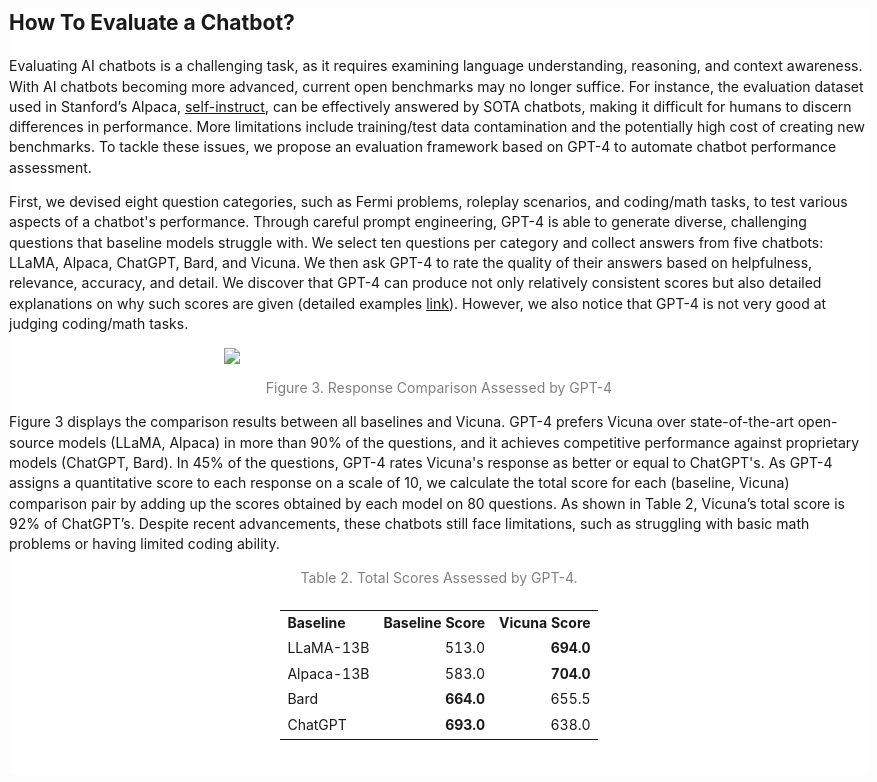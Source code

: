 ## How To Evaluate a Chatbot?
Evaluating AI chatbots is a challenging task, as it requires examining language understanding, reasoning, and context awareness. With AI chatbots becoming more advanced, current open benchmarks may no longer suffice. For instance, the evaluation dataset used in Stanford’s Alpaca, [self-instruct](https://github.com/yizhongw/self-instruct/tree/main/human_eval), can be effectively answered by SOTA chatbots, making it difficult for humans to discern differences in performance. More limitations include training/test data contamination and the potentially high cost of creating new benchmarks. To tackle these issues, we propose an evaluation framework based on GPT-4 to automate chatbot performance assessment.

First, we devised eight question categories, such as Fermi problems, roleplay scenarios, and coding/math tasks, to test various aspects of a chatbot's performance. Through careful prompt engineering, GPT-4 is able to generate diverse, challenging questions that baseline models struggle with. We select ten questions per category and collect answers from five chatbots: LLaMA, Alpaca, ChatGPT, Bard, and Vicuna. We then ask GPT-4 to rate the quality of their answers based on helpfulness, relevance, accuracy, and detail. We discover that GPT-4 can produce not only relatively consistent scores but also detailed explanations on why such scores are given (detailed examples [link](https://lmsys.org/vicuna_eval/)). However, we also notice that GPT-4 is not very good at judging coding/math tasks.

<img src="/images/blog/vicuna/response-compare.png" style="display: flex; margin-top: auto; margin-left: auto; margin-right: auto; margin-bottom: auto; width: 50%;"></img>
<p style="color:gray; text-align: center;">Figure 3. Response Comparison Assessed by GPT-4</p>

Figure 3 displays the comparison results between all baselines and Vicuna. GPT-4 prefers Vicuna over state-of-the-art open-source models (LLaMA, Alpaca) in more than 90% of the questions, and it achieves competitive performance against proprietary models (ChatGPT, Bard). In 45% of the questions, GPT-4 rates Vicuna's response as better or equal to ChatGPT's.
As GPT-4 assigns a quantitative score to each response on a scale of 10, we calculate the total score for each (baseline, Vicuna) comparison pair by adding up the scores obtained by each model on 80 questions. As shown in Table 2, Vicuna’s total score is 92% of ChatGPT’s. Despite recent advancements, these chatbots still face limitations, such as struggling with basic math problems or having limited coding ability.

<p style="color:gray; text-align: center;">Table 2. Total Scores Assessed by GPT-4. </p>

<table class="tg" style="display: flex;justify-content: center;">
<tbody>
  <tr>
    <td class="tg-head"><span style="font-weight:bold;">Baseline</span></td>
    <td class="tg-head"><span style="font-weight:bold;">Baseline Score</span></td>
    <td class="tg-head"><span style="font-weight:bold;">Vicuna Score</span></td>
  </tr>
  <tr>
    <td class="tg-body">LLaMA-13B</td>
    <td class="tg-body" style="text-align: right">513.0</td>
    <td class="tg-body" style="text-align: right"><span style="font-weight:bold;">694.0</span></td>
  </tr>
  <tr>
    <td class="tg-body">Alpaca-13B</td>
    <td class="tg-body" style="text-align: right">583.0</td>
    <td class="tg-body" style="text-align: right"><span style="font-weight:bold;">704.0</span></td>
  </tr>
  <tr>
    <td class="tg-body">Bard</td>
    <td class="tg-body" style="text-align: right"><span style="font-weight:bold;">664.0</span></td>
    <td class="tg-body" style="text-align: right">655.5</td>
  </tr>
  <tr>
    <td class="tg-body">ChatGPT</td>
    <td class="tg-body" style="text-align: right"><span style="font-weight:bold;">693.0</span></td>
    <td class="tg-body" style="text-align: right">638.0</td>
  </tr>
</tbody>
</table>
<br>
